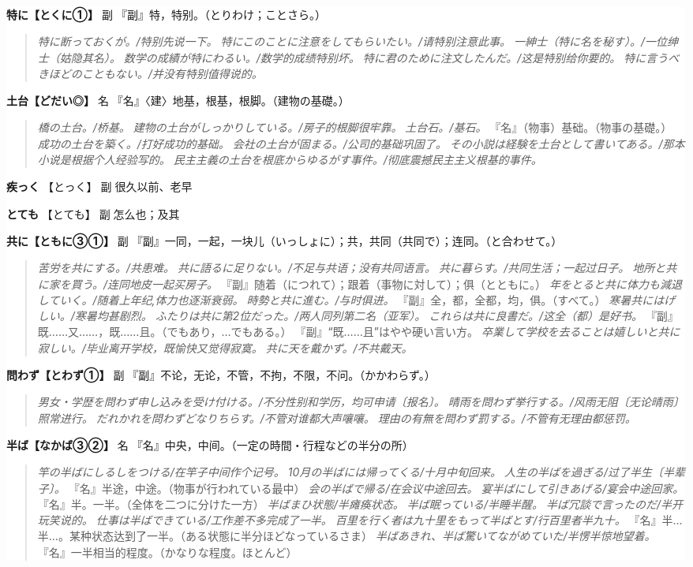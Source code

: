 **特に【とくに①】** 副
『副』特，特别。（とりわけ；ことさら。）
> *特に断っておくが。/特别先说一下。*
> *特にこのことに注意をしてもらいたい。/请特别注意此事。*
> *一紳士（特に名を秘す）。/一位绅士（姑隐其名）。*
> *数学の成績が特にわるい。/数学的成绩特别坏。*
> *特に君のために注文したんだ。/这是特别给你要的。*
> *特に言うべきほどのこともない。/并没有特别值得说的。*

**土台【どだい◎】** 名
『名』〈建〉地基，根基，根脚。（建物の基礎。）
> *橋の土台。/桥基。*
> *建物の土台がしっかりしている。/房子的根脚很牢靠。*
> *土台石。/基石。*
『名』（物事）基础。（物事の基礎。）
> *成功の土台を築く。/打好成功的基础。*
> *会社の土台が固まる。/公司的基础巩固了。*
> *その小説は経験を土台として書いてある。/那本小说是根据个人经验写的。*
> *民主主義の土台を根底からゆるがす事件。/彻底震撼民主主义根基的事件。*

**疾っく** 【とっく】 副   很久以前、老早

**とても** 【とても】 副   怎么也；及其

**共に【ともに③①】** 副
『副』一同，一起，一块儿（いっしょに）；共，共同（共同で）；连同。（と合わせて。）
> *苦労を共にする。/共患难。*
> *共に語るに足りない。/不足与共语；没有共同语言。*
> *共に暮らす。/共同生活；一起过日子。*
> *地所と共に家を買う。/连同地皮一起买房子。*
『副』随着（につれて）；跟着（事物に対して）；俱（とともに。）
> *年をとると共に体力も減退していく。/随着上年纪,体力也逐渐衰弱。*
> *時勢と共に進む。/与时俱进。*
『副』全，都，全都，均，俱。（すべて。）
> *寒暑共にはげしい。/寒暑均甚剧烈。*
> *ふたりは共に第2位だった。/两人同列第二名（亚军）。*
> *これらは共に良書だ。/这全（都）是好书。*
『副』既……又……，既……且。（でもあり，…でもある。）
『副』“既……且”はやや硬い言い方。
> *卒業して学校を去ることは嬉しいと共に寂しい。/毕业离开学校，既愉快又觉得寂寞。*
> *共に天を戴かず。/不共戴天。*

**問わず【とわず①】** 副
『副』不论，无论，不管，不拘，不限，不问。（かかわらず。）
> *男女・学歴を問わず申し込みを受け付ける。/不分性别和学历，均可申请〔报名〕。*
> *晴雨を問わず挙行する。/风雨无阻〔无论晴雨〕照常进行。*
> *だれかれを問わずどなりちらす。/不管对谁都大声嚷嚷。*
> *理由の有無を問わず罰する。/不管有无理由都惩罚。*

**半ば【なかば③②】** 名
『名』中央，中间。（一定の時間・行程などの半分の所）
> *竿の半ばにしるしをつける/在竿子中间作个记号。*
> *10月の半ばには帰ってくる/十月中旬回来。*
> *人生の半ばを過ぎる/过了半生〔半辈子〕。*
『名』半途，中途。（物事が行われている最中）
> *会の半ばで帰る/在会议中途回去。*
> *宴半ばにして引きあげる/宴会中途回家。*
『名』半。一半。（全体を二つに分けた一方）
> *半ばまひ状態/半瘫痪状态。*
> *半ば眠っている/半睡半醒。*
> *半ば冗談で言ったのだ/半开玩笑说的。*
> *仕事は半ばできている/工作差不多完成了一半。*
> *百里を行く者は九十里をもって半ばとす/行百里者半九十。*
『名』半…半…。某种状态达到了一半。（ある状態に半分ほどなっているさま）
> *半ばあきれ、半ば驚いてながめていた/半愣半惊地望着。*
『名』一半相当的程度。（かなりな程度。ほとんど）